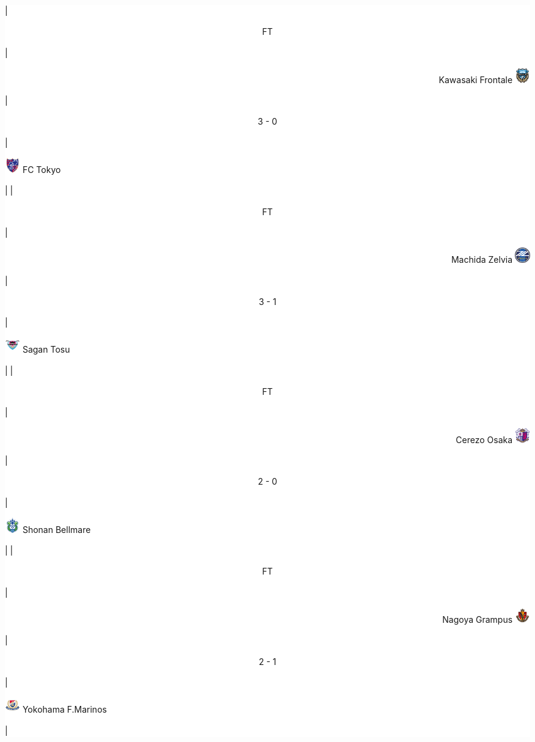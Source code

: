| <p align="center">FT</p> | <p align="right">Kawasaki Frontale <img src="/static/logos/Kawasaki Frontale.png" height="25px"></p> | <p align="center">3 - 0</p> | <p align="left"><img src="/static/logos/FC Tokyo.png" height="25px"> FC Tokyo</p> |
| <p align="center">FT</p> | <p align="right">Machida Zelvia <img src="/static/logos/Machida Zelvia.png" height="25px"></p> | <p align="center">3 - 1</p> | <p align="left"><img src="/static/logos/Sagan Tosu.png" height="25px"> Sagan Tosu</p> |
| <p align="center">FT</p> | <p align="right">Cerezo Osaka <img src="/static/logos/Cerezo Osaka.png" height="25px"></p> | <p align="center">2 - 0</p> | <p align="left"><img src="/static/logos/Shonan Bellmare.png" height="25px"> Shonan Bellmare</p> |
| <p align="center">FT</p> | <p align="right">Nagoya Grampus <img src="/static/logos/Nagoya Grampus.png" height="25px"></p> | <p align="center">2 - 1</p> | <p align="left"><img src="/static/logos/Yokohama F.Marinos.png" height="25px"> Yokohama F.Marinos</p> |
</div>

